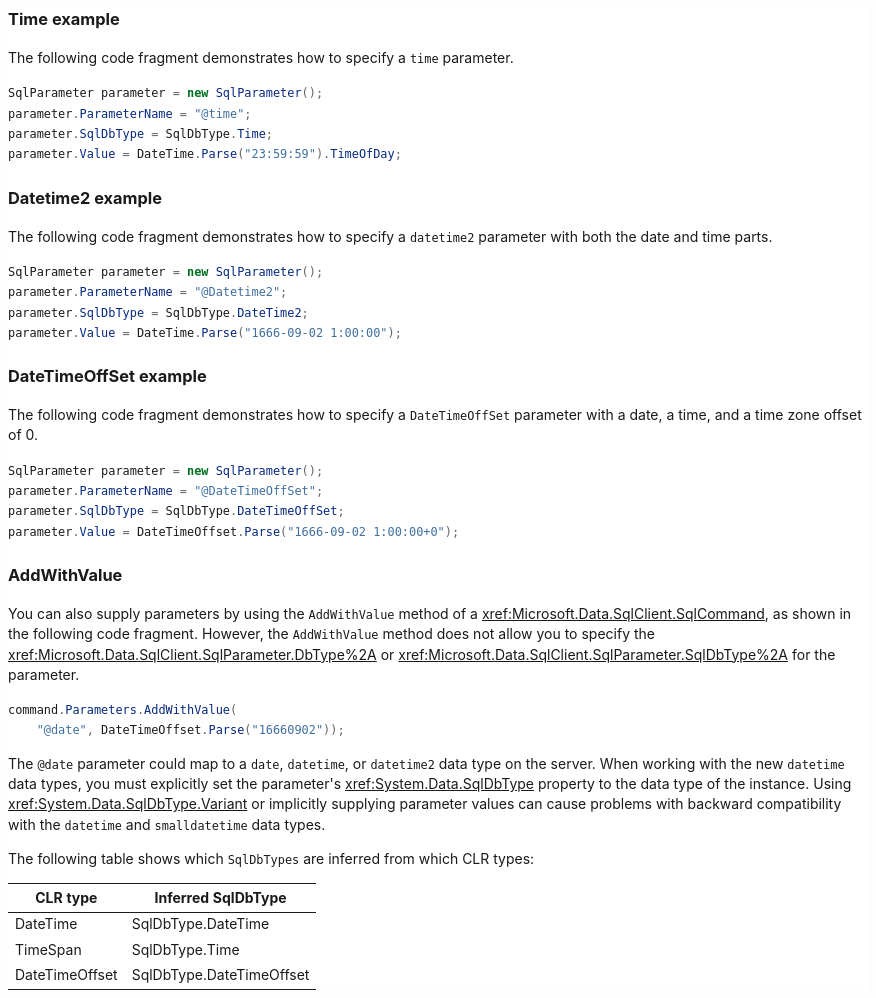 ### Time example  
The following code fragment demonstrates how to specify a `time` parameter.  
  
```csharp  
SqlParameter parameter = new SqlParameter();  
parameter.ParameterName = "@time";  
parameter.SqlDbType = SqlDbType.Time;  
parameter.Value = DateTime.Parse("23:59:59").TimeOfDay;  
```  
  
### Datetime2 example  
The following code fragment demonstrates how to specify a `datetime2` parameter with both the date and time parts.  
  
```csharp  
SqlParameter parameter = new SqlParameter();  
parameter.ParameterName = "@Datetime2";  
parameter.SqlDbType = SqlDbType.DateTime2;  
parameter.Value = DateTime.Parse("1666-09-02 1:00:00");  
```  
  
### DateTimeOffSet example  
The following code fragment demonstrates how to specify a `DateTimeOffSet` parameter with a date, a time, and a time zone offset of 0.  
  
```csharp  
SqlParameter parameter = new SqlParameter();  
parameter.ParameterName = "@DateTimeOffSet";  
parameter.SqlDbType = SqlDbType.DateTimeOffSet;  
parameter.Value = DateTimeOffset.Parse("1666-09-02 1:00:00+0");  
```  
  
### AddWithValue  
You can also supply parameters by using the `AddWithValue` method of a <xref:Microsoft.Data.SqlClient.SqlCommand>, as shown in the following code fragment. However, the `AddWithValue` method does not allow you to specify the <xref:Microsoft.Data.SqlClient.SqlParameter.DbType%2A> or <xref:Microsoft.Data.SqlClient.SqlParameter.SqlDbType%2A> for the parameter.  
  
```csharp  
command.Parameters.AddWithValue(   
    "@date", DateTimeOffset.Parse("16660902"));  
```  
  
The `@date` parameter could map to a `date`, `datetime`, or `datetime2` data type on the server. When working with the new `datetime` data types, you must explicitly set the parameter's <xref:System.Data.SqlDbType> property to the data type of the instance. Using <xref:System.Data.SqlDbType.Variant> or implicitly supplying parameter values can cause problems with backward compatibility with the `datetime` and `smalldatetime` data types.  
  
The following table shows which `SqlDbTypes` are inferred from which CLR types:  
  
|CLR type|Inferred SqlDbType|  
|--------------|------------------------|  
|DateTime|SqlDbType.DateTime|  
|TimeSpan|SqlDbType.Time|  
|DateTimeOffset|SqlDbType.DateTimeOffset|  
  